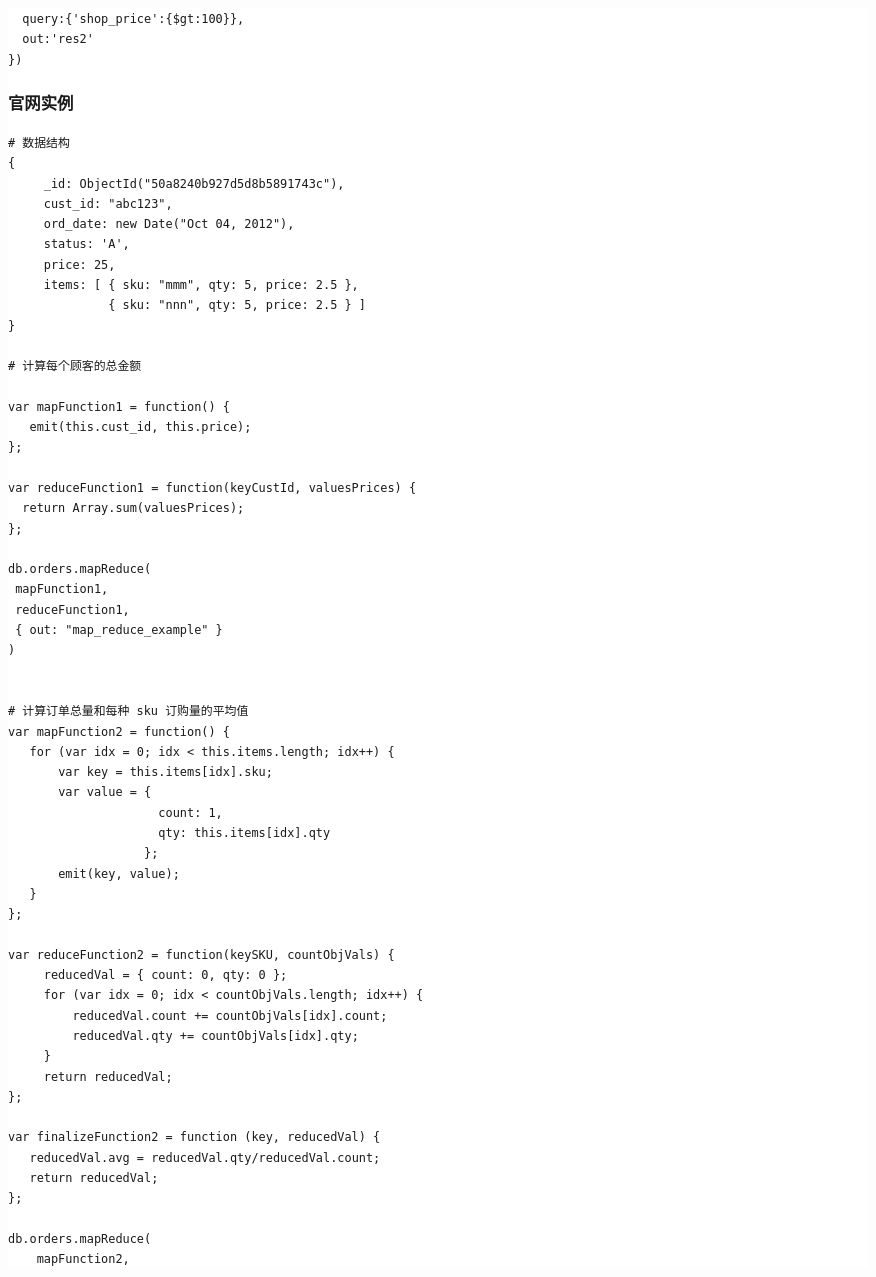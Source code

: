 ```LANG
  query:{'shop_price':{$gt:100}},
  out:'res2'
})
```
### 官网实例

```LANG
# 数据结构
{
     _id: ObjectId("50a8240b927d5d8b5891743c"),
     cust_id: "abc123",
     ord_date: new Date("Oct 04, 2012"),
     status: 'A',
     price: 25,
     items: [ { sku: "mmm", qty: 5, price: 2.5 },
              { sku: "nnn", qty: 5, price: 2.5 } ]
}

# 计算每个顾客的总金额

var mapFunction1 = function() {
   emit(this.cust_id, this.price);
};

var reduceFunction1 = function(keyCustId, valuesPrices) {
  return Array.sum(valuesPrices);
};

db.orders.mapReduce(
 mapFunction1,
 reduceFunction1,
 { out: "map_reduce_example" }
)


# 计算订单总量和每种 sku 订购量的平均值
var mapFunction2 = function() {
   for (var idx = 0; idx < this.items.length; idx++) {
       var key = this.items[idx].sku;
       var value = {
                     count: 1,
                     qty: this.items[idx].qty
                   };
       emit(key, value);
   }
};

var reduceFunction2 = function(keySKU, countObjVals) {
     reducedVal = { count: 0, qty: 0 };
     for (var idx = 0; idx < countObjVals.length; idx++) {
         reducedVal.count += countObjVals[idx].count;
         reducedVal.qty += countObjVals[idx].qty;
     }
     return reducedVal;
};

var finalizeFunction2 = function (key, reducedVal) {
   reducedVal.avg = reducedVal.qty/reducedVal.count;
   return reducedVal;
};

db.orders.mapReduce( 
    mapFunction2,
```

[1]: http://docs.mongodb.org/manual/reference/command/mapReduce/
[0]: http://static.zybuluo.com/a5635268/n2sw5fhuu6kmgid7z8y8h2qu/map-reduce.png